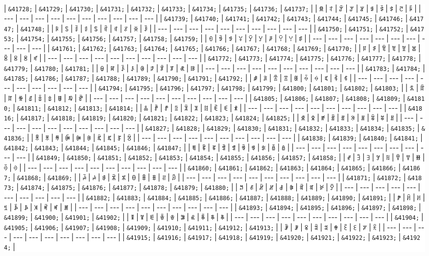 | `&41728;` | `&41729;` | `&41730;` | `&41731;` | `&41732;` | `&41733;` | `&41734;` | `&41735;` | `&41736;` | `&41737;` | 
| &#41739; | &#41740; | &#41741; | &#41742; | &#41743; | &#41744; | &#41745; | &#41746; | &#41747; | &#41748; | 
|  --- |  --- |  --- |  --- |  --- |  --- |  --- |  --- |  --- |  --- | 
| `&41739;` | `&41740;` | `&41741;` | `&41742;` | `&41743;` | `&41744;` | `&41745;` | `&41746;` | `&41747;` | `&41748;` | 
| &#41750; | &#41751; | &#41752; | &#41753; | &#41754; | &#41755; | &#41756; | &#41757; | &#41758; | &#41759; | 
|  --- |  --- |  --- |  --- |  --- |  --- |  --- |  --- |  --- |  --- | 
| `&41750;` | `&41751;` | `&41752;` | `&41753;` | `&41754;` | `&41755;` | `&41756;` | `&41757;` | `&41758;` | `&41759;` | 
| &#41761; | &#41762; | &#41763; | &#41764; | &#41765; | &#41766; | &#41767; | &#41768; | &#41769; | &#41770; | 
|  --- |  --- |  --- |  --- |  --- |  --- |  --- |  --- |  --- |  --- | 
| `&41761;` | `&41762;` | `&41763;` | `&41764;` | `&41765;` | `&41766;` | `&41767;` | `&41768;` | `&41769;` | `&41770;` | 
| &#41772; | &#41773; | &#41774; | &#41775; | &#41776; | &#41777; | &#41778; | &#41779; | &#41780; | &#41781; | 
|  --- |  --- |  --- |  --- |  --- |  --- |  --- |  --- |  --- |  --- | 
| `&41772;` | `&41773;` | `&41774;` | `&41775;` | `&41776;` | `&41777;` | `&41778;` | `&41779;` | `&41780;` | `&41781;` | 
| &#41783; | &#41784; | &#41785; | &#41786; | &#41787; | &#41788; | &#41789; | &#41790; | &#41791; | &#41792; | 
|  --- |  --- |  --- |  --- |  --- |  --- |  --- |  --- |  --- |  --- | 
| `&41783;` | `&41784;` | `&41785;` | `&41786;` | `&41787;` | `&41788;` | `&41789;` | `&41790;` | `&41791;` | `&41792;` | 
| &#41794; | &#41795; | &#41796; | &#41797; | &#41798; | &#41799; | &#41800; | &#41801; | &#41802; | &#41803; | 
|  --- |  --- |  --- |  --- |  --- |  --- |  --- |  --- |  --- |  --- | 
| `&41794;` | `&41795;` | `&41796;` | `&41797;` | `&41798;` | `&41799;` | `&41800;` | `&41801;` | `&41802;` | `&41803;` | 
| &#41805; | &#41806; | &#41807; | &#41808; | &#41809; | &#41810; | &#41811; | &#41812; | &#41813; | &#41814; | 
|  --- |  --- |  --- |  --- |  --- |  --- |  --- |  --- |  --- |  --- | 
| `&41805;` | `&41806;` | `&41807;` | `&41808;` | `&41809;` | `&41810;` | `&41811;` | `&41812;` | `&41813;` | `&41814;` | 
| &#41816; | &#41817; | &#41818; | &#41819; | &#41820; | &#41821; | &#41822; | &#41823; | &#41824; | &#41825; | 
|  --- |  --- |  --- |  --- |  --- |  --- |  --- |  --- |  --- |  --- | 
| `&41816;` | `&41817;` | `&41818;` | `&41819;` | `&41820;` | `&41821;` | `&41822;` | `&41823;` | `&41824;` | `&41825;` | 
| &#41827; | &#41828; | &#41829; | &#41830; | &#41831; | &#41832; | &#41833; | &#41834; | &#41835; | &#41836; | 
|  --- |  --- |  --- |  --- |  --- |  --- |  --- |  --- |  --- |  --- | 
| `&41827;` | `&41828;` | `&41829;` | `&41830;` | `&41831;` | `&41832;` | `&41833;` | `&41834;` | `&41835;` | `&41836;` | 
| &#41838; | &#41839; | &#41840; | &#41841; | &#41842; | &#41843; | &#41844; | &#41845; | &#41846; | &#41847; | 
|  --- |  --- |  --- |  --- |  --- |  --- |  --- |  --- |  --- |  --- | 
| `&41838;` | `&41839;` | `&41840;` | `&41841;` | `&41842;` | `&41843;` | `&41844;` | `&41845;` | `&41846;` | `&41847;` | 
| &#41849; | &#41850; | &#41851; | &#41852; | &#41853; | &#41854; | &#41855; | &#41856; | &#41857; | &#41858; | 
|  --- |  --- |  --- |  --- |  --- |  --- |  --- |  --- |  --- |  --- | 
| `&41849;` | `&41850;` | `&41851;` | `&41852;` | `&41853;` | `&41854;` | `&41855;` | `&41856;` | `&41857;` | `&41858;` | 
| &#41860; | &#41861; | &#41862; | &#41863; | &#41864; | &#41865; | &#41866; | &#41867; | &#41868; | &#41869; | 
|  --- |  --- |  --- |  --- |  --- |  --- |  --- |  --- |  --- |  --- | 
| `&41860;` | `&41861;` | `&41862;` | `&41863;` | `&41864;` | `&41865;` | `&41866;` | `&41867;` | `&41868;` | `&41869;` | 
| &#41871; | &#41872; | &#41873; | &#41874; | &#41875; | &#41876; | &#41877; | &#41878; | &#41879; | &#41880; | 
|  --- |  --- |  --- |  --- |  --- |  --- |  --- |  --- |  --- |  --- | 
| `&41871;` | `&41872;` | `&41873;` | `&41874;` | `&41875;` | `&41876;` | `&41877;` | `&41878;` | `&41879;` | `&41880;` | 
| &#41882; | &#41883; | &#41884; | &#41885; | &#41886; | &#41887; | &#41888; | &#41889; | &#41890; | &#41891; | 
|  --- |  --- |  --- |  --- |  --- |  --- |  --- |  --- |  --- |  --- | 
| `&41882;` | `&41883;` | `&41884;` | `&41885;` | `&41886;` | `&41887;` | `&41888;` | `&41889;` | `&41890;` | `&41891;` | 
| &#41893; | &#41894; | &#41895; | &#41896; | &#41897; | &#41898; | &#41899; | &#41900; | &#41901; | &#41902; | 
|  --- |  --- |  --- |  --- |  --- |  --- |  --- |  --- |  --- |  --- | 
| `&41893;` | `&41894;` | `&41895;` | `&41896;` | `&41897;` | `&41898;` | `&41899;` | `&41900;` | `&41901;` | `&41902;` | 
| &#41904; | &#41905; | &#41906; | &#41907; | &#41908; | &#41909; | &#41910; | &#41911; | &#41912; | &#41913; | 
|  --- |  --- |  --- |  --- |  --- |  --- |  --- |  --- |  --- |  --- | 
| `&41904;` | `&41905;` | `&41906;` | `&41907;` | `&41908;` | `&41909;` | `&41910;` | `&41911;` | `&41912;` | `&41913;` | 
| &#41915; | &#41916; | &#41917; | &#41918; | &#41919; | &#41920; | &#41921; | &#41922; | &#41923; | &#41924; | 
|  --- |  --- |  --- |  --- |  --- |  --- |  --- |  --- |  --- |  --- | 
| `&41915;` | `&41916;` | `&41917;` | `&41918;` | `&41919;` | `&41920;` | `&41921;` | `&41922;` | `&41923;` | `&41924;` | 